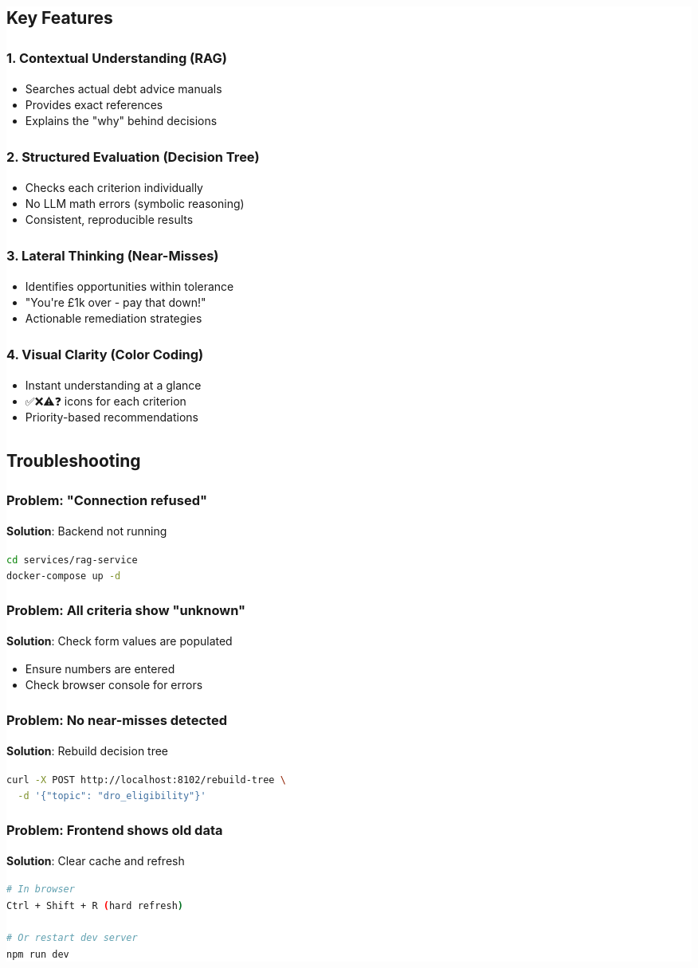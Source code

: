 ## Key Features

### 1. Contextual Understanding (RAG)
- Searches actual debt advice manuals
- Provides exact references
- Explains the "why" behind decisions

### 2. Structured Evaluation (Decision Tree)
- Checks each criterion individually
- No LLM math errors (symbolic reasoning)
- Consistent, reproducible results

### 3. Lateral Thinking (Near-Misses)
- Identifies opportunities within tolerance
- "You're £1k over - pay that down!"
- Actionable remediation strategies

### 4. Visual Clarity (Color Coding)
- Instant understanding at a glance
- ✅❌⚠️❓ icons for each criterion
- Priority-based recommendations

## Troubleshooting

### Problem: "Connection refused"
**Solution**: Backend not running
```bash
cd services/rag-service
docker-compose up -d
```

### Problem: All criteria show "unknown"
**Solution**: Check form values are populated
- Ensure numbers are entered
- Check browser console for errors

### Problem: No near-misses detected
**Solution**: Rebuild decision tree
```bash
curl -X POST http://localhost:8102/rebuild-tree \
  -d '{"topic": "dro_eligibility"}'
```

### Problem: Frontend shows old data
**Solution**: Clear cache and refresh
```bash
# In browser
Ctrl + Shift + R (hard refresh)

# Or restart dev server
npm run dev
```
